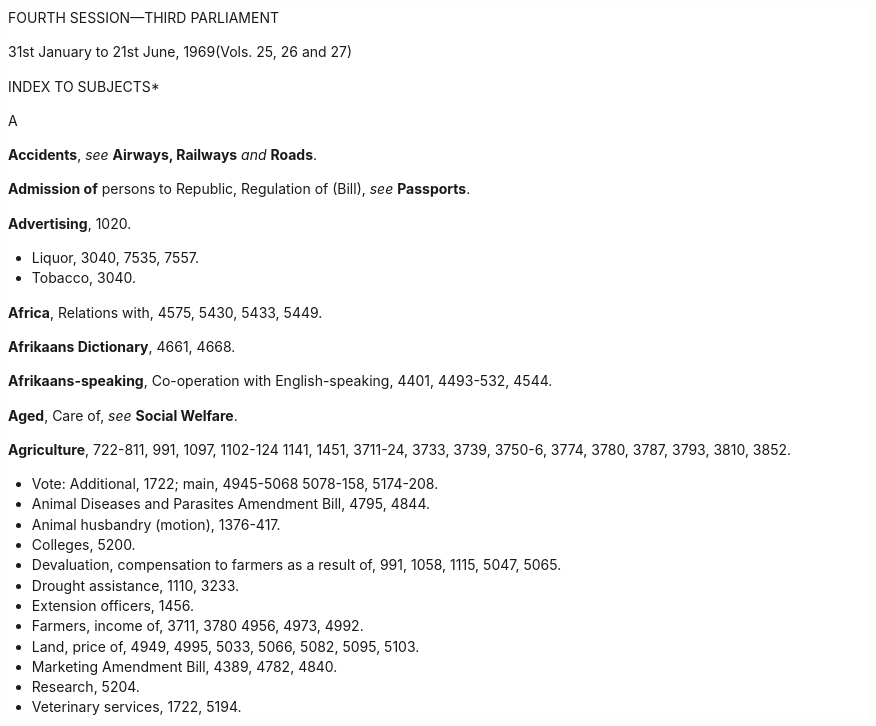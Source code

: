 <p>FOURTH SESSION&#x2014;THIRD PARLIAMENT</p>

<p>31st January to 21st June, 1969(Vols. 25, 26 and 27)</p>

</debateSection>

<debateSection name="#index_to_subjects">

<heading><span class="col_I01" refersTo="page_1539"/>INDEX TO SUBJECTS*</heading>

<debateSection name="#b">

<heading>A</heading>

<p><b>Accidents</b>, <i>see</i> <b>Airways, Railways</b> <i>and</i> <b>Roads</b>.</p>

<p><b>Admission of</b> persons to Republic, Regulation of (Bill), <i>see</i> <b>Passports</b>.</p>

<p><b>Advertising</b>, 1020.</p>

<ul>

<li>Liquor, 3040, 7535, 7557.</li>

<li>Tobacco, 3040.</li>

</ul>

<p><b>Africa</b>, Relations with, 4575, 5430, 5433, 5449.</p>

<p><b>Afrikaans Dictionary</b>, 4661, 4668.</p>

<p><b>Afrikaans-speaking</b>, Co-operation with English-speaking, 4401, 4493-532, 4544.</p>

<p><b>Aged</b>, Care of, <i>see</i> <b>Social Welfare</b>.</p>

<p><b>Agriculture</b>, 722-811, 991, 1097, 1102-124 1141, 1451, 3711-24, 3733, 3739, 3750-6, 3774, 3780, 3787, 3793, 3810, 3852.</p>

<ul>

<li>Vote: Additional, 1722; main, 4945-5068 5078-158, 5174-208.</li>

<li>Animal Diseases and Parasites Amendment Bill, 4795, 4844.</li>

<li>Animal husbandry (motion), 1376-417.</li>

<li>Colleges, 5200.</li>

<li>Devaluation, compensation to farmers as a result of, 991, 1058, 1115, 5047, 5065.</li>

<li>Drought assistance, 1110, 3233.</li>

<li>Extension officers, 1456.</li>

<li>Farmers, income of, 3711, 3780 4956, 4973, 4992.</li>

<li>Land, price of, 4949, 4995, 5033, 5066, 5082, 5095, 5103.</li>

<li>Marketing Amendment Bill, 4389, 4782, 4840.</li>

<li>Research, 5204.</li>

<li>Veterinary services, 1722, 5194.</li>
